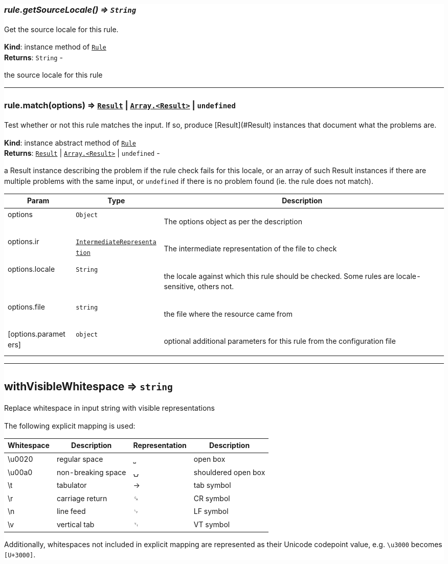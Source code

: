 ### *rule.getSourceLocale() ⇒ <code>String</code>*
<p>Get the source locale for this rule.</p>

**Kind**: instance method of [<code>Rule</code>](#Rule)  
**Returns**: <code>String</code> - <p>the source locale for this rule</p>  

* * *

<a name="Rule+match"></a>

### **rule.match(options) ⇒ [<code>Result</code>](#Result) \| [<code>Array.&lt;Result&gt;</code>](#Result) \| <code>undefined</code>**
<p>Test whether or not this rule matches the input. If so, produce [Result](#Result) instances
that document what the problems are.</p>

**Kind**: instance abstract method of [<code>Rule</code>](#Rule)  
**Returns**: [<code>Result</code>](#Result) \| [<code>Array.&lt;Result&gt;</code>](#Result) \| <code>undefined</code> - <p>a Result instance describing the problem if
the rule check fails for this locale, or an array of such Result instances if
there are multiple problems with the same input, or <code>undefined</code> if there is no
problem found (ie. the rule does not match).</p>  

| Param | Type | Description |
| --- | --- | --- |
| options | <code>Object</code> | <p>The options object as per the description</p> |
| options.ir | [<code>IntermediateRepresentation</code>](#IntermediateRepresentation) | <p>The intermediate representation of the file to check</p> |
| options.locale | <code>String</code> | <p>the locale against which this rule should be checked. Some rules are locale-sensitive, others not.</p> |
| options.file | <code>string</code> | <p>the file where the resource came from</p> |
| [options.parameters] | <code>object</code> | <p>optional additional parameters for this rule from the configuration file</p> |


* * *

<a name="withVisibleWhitespace"></a>

## withVisibleWhitespace ⇒ <code>string</code>
<p>Replace whitespace in input string with visible representations<p></p>
<p>The following explicit mapping is used:<p></p>
<table>
<thead>
  <tr><th>Whitespace</th><th>Description</th><th>Representation</th><th>Description</th></tr>
</thead>
<tbody>
  <tr><td> \u0020 </td><td> regular space      </td><td> ⎵ </td><td> open box            </td></tr>
  <tr><td> \u00a0 </td><td> non-breaking space </td><td> ⍽ </td><td> shouldered open box </td></tr>
  <tr><td> \t     </td><td> tabulator          </td><td> → </td><td> tab symbol          </td></tr>
  <tr><td> \r     </td><td> carriage return    </td><td> ␍ </td><td> CR symbol           </td></tr>
  <tr><td> \n     </td><td> line feed          </td><td> ␊ </td><td> LF symbol           </td></tr>
  <tr><td> \v     </td><td> vertical tab       </td><td> ␋ </td><td> VT symbol           </td></tr>
</tbody>
</table>
<p>Additionally, whitespaces not included in explicit mapping are represented
as their Unicode codepoint value, e.g. <code>\u3000</code> becomes <code>[U+3000]</code>.<p></p>
